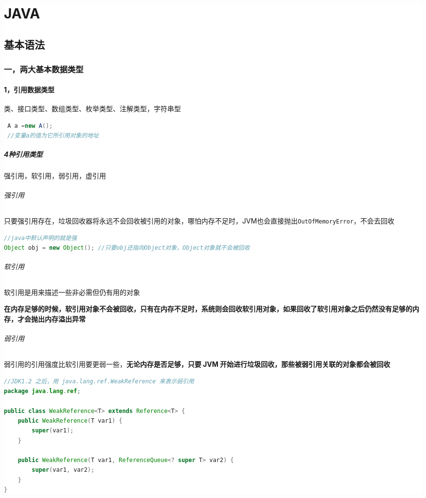 # JAVA

## 基本语法

### 一，两大基本数据类型

#### 1，引用数据类型

类、接口类型、数组类型、枚举类型、注解类型，字符串型

```java
 A a =new A();
 //变量a的值为它所引用对象的地址
```



##### 4种引用类型

强引用，软引用，弱引用，虚引用

###### 强引用

只要强引用存在，垃圾回收器将永远不会回收被引用的对象，哪怕内存不足时，JVM也会直接抛出`OutOfMemoryError`，不会去回收

```java
//java中默认声明的就是强
Object obj = new Object(); //只要obj还指向Object对象，Object对象就不会被回收
```



###### 软引用

软引用是用来描述一些非必需但仍有用的对象

**在内存足够的时候，软引用对象不会被回收，只有在内存不足时，系统则会回收软引用对象，如果回收了软引用对象之后仍然没有足够的内存，才会抛出内存溢出异常**



###### 弱引用

弱引用的引用强度比软引用要更弱一些，**无论内存是否足够，只要 JVM 开始进行垃圾回收，那些被弱引用关联的对象都会被回收**

```java
//JDK1.2 之后，用 java.lang.ref.WeakReference 来表示弱引用
package java.lang.ref;

public class WeakReference<T> extends Reference<T> {
    public WeakReference(T var1) {
        super(var1);
    }

    public WeakReference(T var1, ReferenceQueue<? super T> var2) {
        super(var1, var2);
    }
}
```
